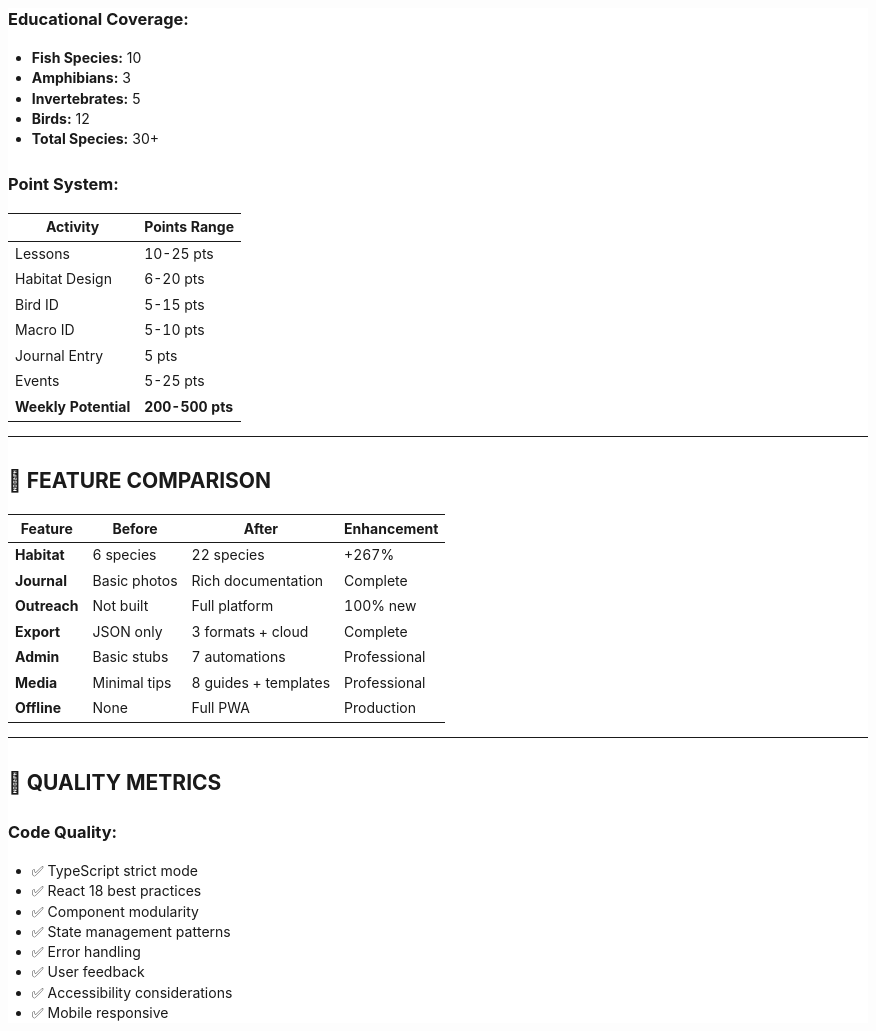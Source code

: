 ### **Educational Coverage:**
- **Fish Species:** 10
- **Amphibians:** 3
- **Invertebrates:** 5
- **Birds:** 12
- **Total Species:** 30+

### **Point System:**
| Activity | Points Range |
|----------|-------------|
| Lessons | 10-25 pts |
| Habitat Design | 6-20 pts |
| Bird ID | 5-15 pts |
| Macro ID | 5-10 pts |
| Journal Entry | 5 pts |
| Events | 5-25 pts |
| **Weekly Potential** | **200-500 pts** |

---

## 🎯 FEATURE COMPARISON

| Feature | Before | After | Enhancement |
|---------|--------|-------|-------------|
| **Habitat** | 6 species | 22 species | +267% |
| **Journal** | Basic photos | Rich documentation | Complete |
| **Outreach** | Not built | Full platform | 100% new |
| **Export** | JSON only | 3 formats + cloud | Complete |
| **Admin** | Basic stubs | 7 automations | Professional |
| **Media** | Minimal tips | 8 guides + templates | Professional |
| **Offline** | None | Full PWA | Production |

---

## 🏅 QUALITY METRICS

### **Code Quality:**
- ✅ TypeScript strict mode
- ✅ React 18 best practices
- ✅ Component modularity
- ✅ State management patterns
- ✅ Error handling
- ✅ User feedback
- ✅ Accessibility considerations
- ✅ Mobile responsive
